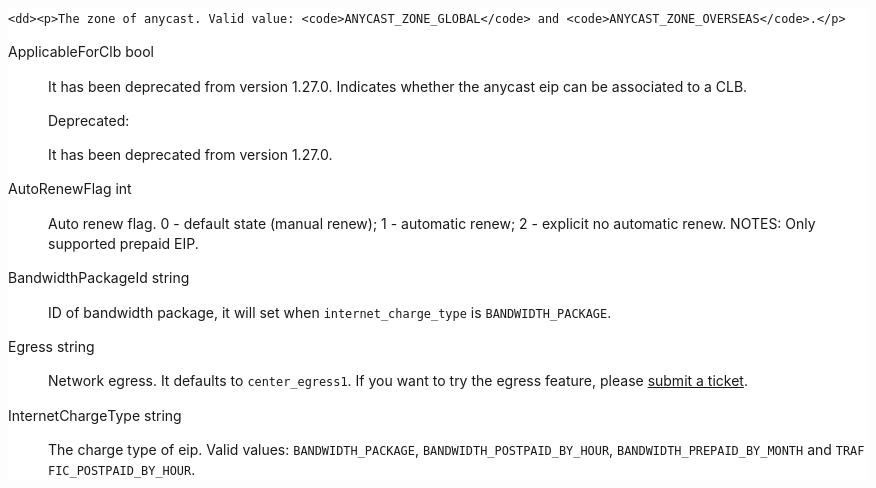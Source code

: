     <dd><p>The zone of anycast. Valid value: <code>ANYCAST_ZONE_GLOBAL</code> and <code>ANYCAST_ZONE_OVERSEAS</code>.</p>
</dd><dt class="property-optional property-deprecated"
            title="Optional, Deprecated">
        <span id="state_applicableforclb_csharp">
<a data-swiftype-name="resource-property" data-swiftype-type="text" href="#state_applicableforclb_csharp" style="color: inherit; text-decoration: inherit;">Applicable<wbr>For<wbr>Clb</a>
</span>
        <span class="property-indicator"></span>
        <span class="property-type">bool</span>
    </dt>
    <dd><p>It has been deprecated from version 1.27.0. Indicates whether the anycast eip can be associated to a CLB.</p>
<p class="property-message">Deprecated:<p>It has been deprecated from version 1.27.0.</p>
</p></dd><dt class="property-optional"
            title="Optional">
        <span id="state_autorenewflag_csharp">
<a data-swiftype-name="resource-property" data-swiftype-type="text" href="#state_autorenewflag_csharp" style="color: inherit; text-decoration: inherit;">Auto<wbr>Renew<wbr>Flag</a>
</span>
        <span class="property-indicator"></span>
        <span class="property-type">int</span>
    </dt>
    <dd><p>Auto renew flag.  0 - default state (manual renew); 1 - automatic renew; 2 - explicit no automatic renew. NOTES: Only supported prepaid EIP.</p>
</dd><dt class="property-optional"
            title="Optional">
        <span id="state_bandwidthpackageid_csharp">
<a data-swiftype-name="resource-property" data-swiftype-type="text" href="#state_bandwidthpackageid_csharp" style="color: inherit; text-decoration: inherit;">Bandwidth<wbr>Package<wbr>Id</a>
</span>
        <span class="property-indicator"></span>
        <span class="property-type">string</span>
    </dt>
    <dd><p>ID of bandwidth package, it will set when <code>internet_charge_type</code> is <code>BANDWIDTH_PACKAGE</code>.</p>
</dd><dt class="property-optional"
            title="Optional">
        <span id="state_egress_csharp">
<a data-swiftype-name="resource-property" data-swiftype-type="text" href="#state_egress_csharp" style="color: inherit; text-decoration: inherit;">Egress</a>
</span>
        <span class="property-indicator"></span>
        <span class="property-type">string</span>
    </dt>
    <dd><p>Network egress. It defaults to <code>center_egress1</code>. If you want to try the egress feature, please <a href="https://console.cloud.tencent.com/workorder/category">submit a ticket</a>.</p>
</dd><dt class="property-optional"
            title="Optional">
        <span id="state_internetchargetype_csharp">
<a data-swiftype-name="resource-property" data-swiftype-type="text" href="#state_internetchargetype_csharp" style="color: inherit; text-decoration: inherit;">Internet<wbr>Charge<wbr>Type</a>
</span>
        <span class="property-indicator"></span>
        <span class="property-type">string</span>
    </dt>
    <dd><p>The charge type of eip. Valid values: <code>BANDWIDTH_PACKAGE</code>, <code>BANDWIDTH_POSTPAID_BY_HOUR</code>, <code>BANDWIDTH_PREPAID_BY_MONTH</code> and <code>TRAFFIC_POSTPAID_BY_HOUR</code>.</p>
</dd><dt class="property-optional"
            title="Optional">
        <span id="state_internetmaxbandwidthout_csharp">